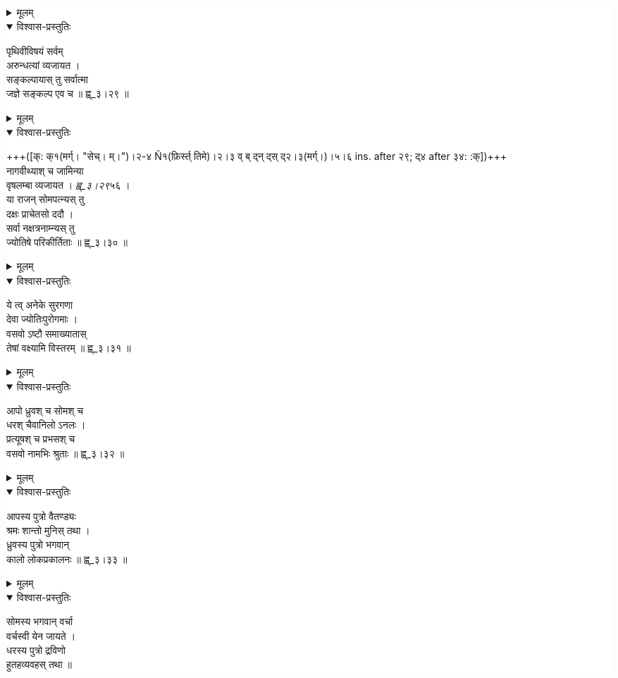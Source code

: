 <details><summary>मूलम्</summary></details>

<details open><summary>विश्वास-प्रस्तुतिः</summary>

पृथिवीविषयं सर्वम्  
अरुन्धत्यां व्यजायत ।  
सङ्कल्पायास् तु सर्वात्मा  
जज्ञे सङ्कल्प एव च ॥ ह्व्_३।२९ ॥
</details>

<details><summary>मूलम्</summary></details>

<details open><summary>विश्वास-प्रस्तुतिः</summary>

+++([क्: क्१(मर्ग्। "सेच्। म्।")।२-४ Ñ१(फ़िर्स्त् तिमे)।२।३ व् ब् द्न् द्स् द्२।३(मर्ग्।)।५।६ ins. after २९; द्४ after ३४: :क्])+++  
नागवीथ्याश् च जामिन्या  
वृषलम्बा व्यजायत । *ह्व्_३।२९*५६ ।  
या राजन् सोमपत्न्यस् तु  
दक्षः प्राचेतसो ददौ ।  
सर्वा नक्षत्रनाम्न्यस् तु  
ज्योतिषे परिकीर्तिताः ॥ ह्व्_३।३० ॥
</details>

<details><summary>मूलम्</summary></details>

<details open><summary>विश्वास-प्रस्तुतिः</summary>

ये त्व् अनेके सुरगणा  
देवा ज्योतिःपुरोगमाः ।  
वसवो ऽष्टौ समाख्यातास्  
तेषां वक्ष्यामि विस्तरम् ॥ ह्व्_३।३१ ॥
</details>

<details><summary>मूलम्</summary></details>

<details open><summary>विश्वास-प्रस्तुतिः</summary>

आपो ध्रुवश् च सोमश् च  
धरश् चैवानिलो ऽनलः ।  
प्रत्यूषश् च प्रभसश् च  
वसवो नामभिः श्रुताः ॥ ह्व्_३।३२ ॥
</details>

<details><summary>मूलम्</summary></details>

<details open><summary>विश्वास-प्रस्तुतिः</summary>

आपस्य पुत्रो वैतण्ड्यः  
श्रमः शान्तो मुनिस् तथा ।  
ध्रुवस्य पुत्रो भगवान्  
कालो लोकप्रकालनः ॥ ह्व्_३।३३ ॥
</details>

<details><summary>मूलम्</summary></details>

<details open><summary>विश्वास-प्रस्तुतिः</summary>

सोमस्य भगवान् वर्चा  
वर्चस्वी येन जायते ।  
धरस्य पुत्रो द्रविणो  
हुतहव्यवहस् तथा ॥
</details>
